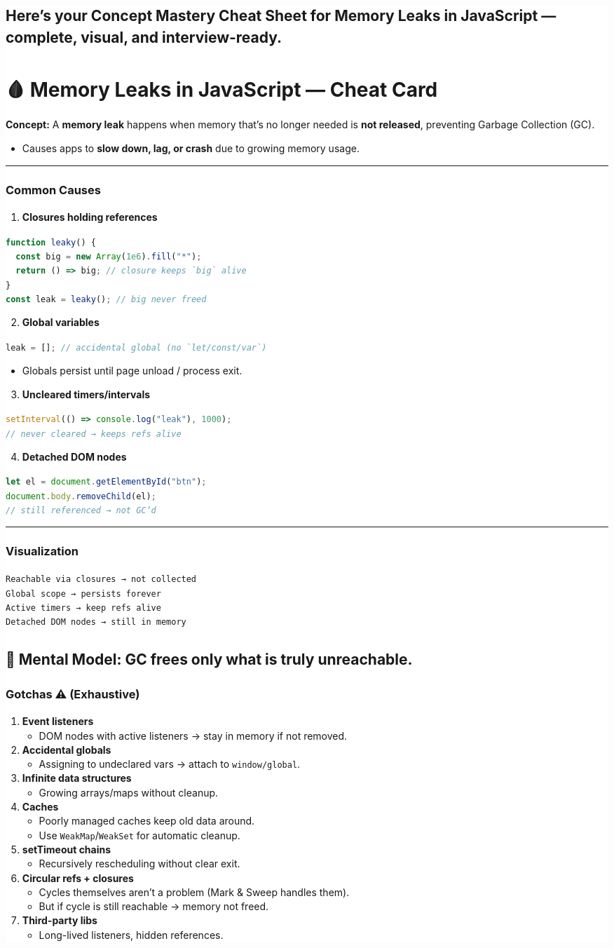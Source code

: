 Here’s your **Concept Mastery Cheat Sheet** for **Memory Leaks in JavaScript** — complete, visual, and interview-ready.
---
# 🩸 Memory Leaks in JavaScript — Cheat Card
**Concept:**
A **memory leak** happens when memory that’s no longer needed is **not released**, preventing Garbage Collection (GC).
* Causes apps to **slow down, lag, or crash** due to growing memory usage.
---
### Common Causes
1. **Closures holding references**
```js
function leaky() {
  const big = new Array(1e6).fill("*");
  return () => big; // closure keeps `big` alive
}
const leak = leaky(); // big never freed
```
2. **Global variables**
```js
leak = []; // accidental global (no `let/const/var`)
```
* Globals persist until page unload / process exit.
3. **Uncleared timers/intervals**
```js
setInterval(() => console.log("leak"), 1000);
// never cleared → keeps refs alive
```
4. **Detached DOM nodes**
```js
let el = document.getElementById("btn");
document.body.removeChild(el);
// still referenced → not GC’d
```
---
### Visualization
```
Reachable via closures → not collected
Global scope → persists forever
Active timers → keep refs alive
Detached DOM nodes → still in memory
```
🧠 **Mental Model:** GC frees only what is truly unreachable.
---
### Gotchas ⚠️ (Exhaustive)
1. **Event listeners**
   * DOM nodes with active listeners → stay in memory if not removed.
2. **Accidental globals**
   * Assigning to undeclared vars → attach to `window/global`.
3. **Infinite data structures**
   * Growing arrays/maps without cleanup.
4. **Caches**
   * Poorly managed caches keep old data around.
   * Use `WeakMap`/`WeakSet` for automatic cleanup.
5. **setTimeout chains**
   * Recursively rescheduling without clear exit.
6. **Circular refs + closures**
   * Cycles themselves aren’t a problem (Mark & Sweep handles them).
   * But if cycle is still reachable → memory not freed.
7. **Third-party libs**
   * Long-lived listeners, hidden references.